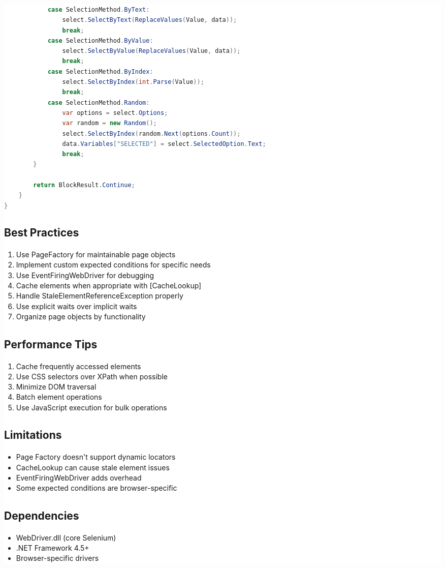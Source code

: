 ```csharp
            case SelectionMethod.ByText:
                select.SelectByText(ReplaceValues(Value, data));
                break;
            case SelectionMethod.ByValue:
                select.SelectByValue(ReplaceValues(Value, data));
                break;
            case SelectionMethod.ByIndex:
                select.SelectByIndex(int.Parse(Value));
                break;
            case SelectionMethod.Random:
                var options = select.Options;
                var random = new Random();
                select.SelectByIndex(random.Next(options.Count));
                data.Variables["SELECTED"] = select.SelectedOption.Text;
                break;
        }
        
        return BlockResult.Continue;
    }
}
```

## Best Practices
1. Use PageFactory for maintainable page objects
2. Implement custom expected conditions for specific needs
3. Use EventFiringWebDriver for debugging
4. Cache elements when appropriate with [CacheLookup]
5. Handle StaleElementReferenceException properly
6. Use explicit waits over implicit waits
7. Organize page objects by functionality

## Performance Tips
1. Cache frequently accessed elements
2. Use CSS selectors over XPath when possible
3. Minimize DOM traversal
4. Batch element operations
5. Use JavaScript execution for bulk operations

## Limitations
- Page Factory doesn't support dynamic locators
- CacheLookup can cause stale element issues
- EventFiringWebDriver adds overhead
- Some expected conditions are browser-specific

## Dependencies
- WebDriver.dll (core Selenium)
- .NET Framework 4.5+
- Browser-specific drivers